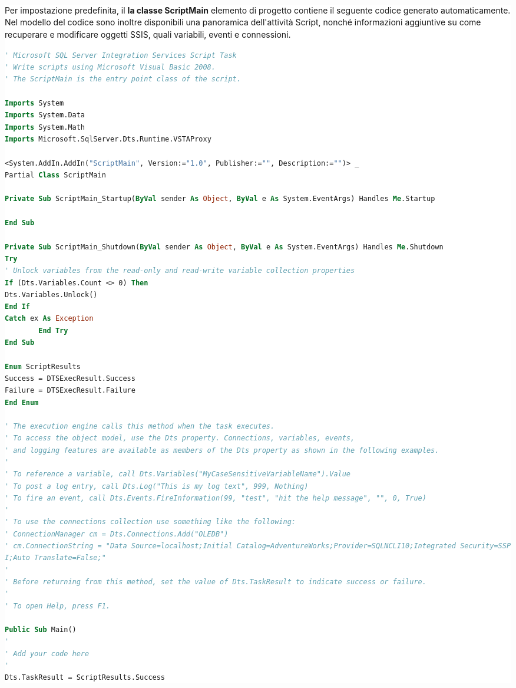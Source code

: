  Per impostazione predefinita, il **la classe ScriptMain** elemento di progetto contiene il seguente codice generato automaticamente. Nel modello del codice sono inoltre disponibili una panoramica dell'attività Script, nonché informazioni aggiuntive su come recuperare e modificare oggetti SSIS, quali variabili, eventi e connessioni.  
  
```vb  
' Microsoft SQL Server Integration Services Script Task  
' Write scripts using Microsoft Visual Basic 2008.  
' The ScriptMain is the entry point class of the script.  
  
Imports System  
Imports System.Data  
Imports System.Math  
Imports Microsoft.SqlServer.Dts.Runtime.VSTAProxy  
  
<System.AddIn.AddIn("ScriptMain", Version:="1.0", Publisher:="", Description:="")> _  
Partial Class ScriptMain  
  
Private Sub ScriptMain_Startup(ByVal sender As Object, ByVal e As System.EventArgs) Handles Me.Startup  
  
End Sub  
  
Private Sub ScriptMain_Shutdown(ByVal sender As Object, ByVal e As System.EventArgs) Handles Me.Shutdown  
Try  
' Unlock variables from the read-only and read-write variable collection properties  
If (Dts.Variables.Count <> 0) Then  
Dts.Variables.Unlock()  
End If  
Catch ex As Exception  
        End Try  
End Sub  
  
Enum ScriptResults  
Success = DTSExecResult.Success  
Failure = DTSExecResult.Failure  
End Enum  
  
' The execution engine calls this method when the task executes.  
' To access the object model, use the Dts property. Connections, variables, events,  
' and logging features are available as members of the Dts property as shown in the following examples.  
'  
' To reference a variable, call Dts.Variables("MyCaseSensitiveVariableName").Value  
' To post a log entry, call Dts.Log("This is my log text", 999, Nothing)  
' To fire an event, call Dts.Events.FireInformation(99, "test", "hit the help message", "", 0, True)  
'  
' To use the connections collection use something like the following:  
' ConnectionManager cm = Dts.Connections.Add("OLEDB")  
' cm.ConnectionString = "Data Source=localhost;Initial Catalog=AdventureWorks;Provider=SQLNCLI10;Integrated Security=SSPI;Auto Translate=False;"  
'  
' Before returning from this method, set the value of Dts.TaskResult to indicate success or failure.  
'   
' To open Help, press F1.  
  
Public Sub Main()  
'  
' Add your code here  
'  
Dts.TaskResult = ScriptResults.Success  
```